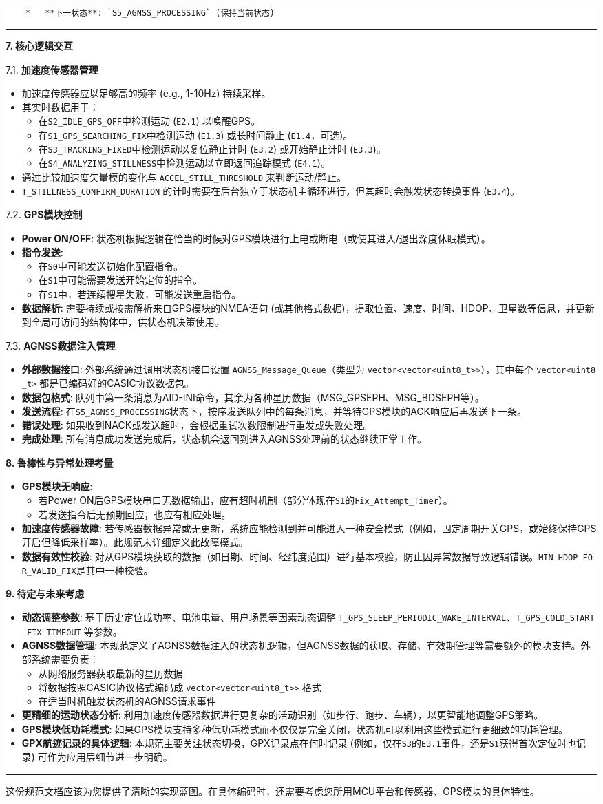         *   **下一状态**: `S5_AGNSS_PROCESSING` (保持当前状态)

---
**7. 核心逻辑交互**

7.1. **加速度传感器管理**
*   加速度传感器应以足够高的频率 (e.g., 1-10Hz) 持续采样。
*   其实时数据用于：
    *   在`S2_IDLE_GPS_OFF`中检测运动 (`E2.1`) 以唤醒GPS。
    *   在`S1_GPS_SEARCHING_FIX`中检测运动 (`E1.3`) 或长时间静止 (`E1.4`，可选)。
    *   在`S3_TRACKING_FIXED`中检测运动以复位静止计时 (`E3.2`) 或开始静止计时 (`E3.3`)。
    *   在`S4_ANALYZING_STILLNESS`中检测运动以立即返回追踪模式 (`E4.1`)。
*   通过比较加速度矢量模的变化与 `ACCEL_STILL_THRESHOLD` 来判断运动/静止。
*   `T_STILLNESS_CONFIRM_DURATION` 的计时需要在后台独立于状态机主循环进行，但其超时会触发状态转换事件 (`E3.4`)。

7.2. **GPS模块控制**
*   **Power ON/OFF**: 状态机根据逻辑在恰当的时候对GPS模块进行上电或断电（或使其进入/退出深度休眠模式）。
*   **指令发送**:
    *   在`S0`中可能发送初始化配置指令。
    *   在`S1`中可能需要发送开始定位的指令。
    *   在`S1`中，若连续搜星失败，可能发送重启指令。
*   **数据解析**: 需要持续或按需解析来自GPS模块的NMEA语句 (或其他格式数据)，提取位置、速度、时间、HDOP、卫星数等信息，并更新到全局可访问的结构体中，供状态机决策使用。

7.3. **AGNSS数据注入管理**
*   **外部数据接口**: 外部系统通过调用状态机接口设置 `AGNSS_Message_Queue`（类型为 `vector<vector<uint8_t>>`），其中每个 `vector<uint8_t>` 都是已编码好的CASIC协议数据包。
*   **数据包格式**: 队列中第一条消息为AID-INI命令，其余为各种星历数据（MSG_GPSEPH、MSG_BDSEPH等）。
*   **发送流程**: 在`S5_AGNSS_PROCESSING`状态下，按序发送队列中的每条消息，并等待GPS模块的ACK响应后再发送下一条。
*   **错误处理**: 如果收到NACK或发送超时，会根据重试次数限制进行重发或失败处理。
*   **完成处理**: 所有消息成功发送完成后，状态机会返回到进入AGNSS处理前的状态继续正常工作。

**8. 鲁棒性与异常处理考量**
*   **GPS模块无响应**:
    *   若Power ON后GPS模块串口无数据输出，应有超时机制（部分体现在`S1`的`Fix_Attempt_Timer`）。
    *   若发送指令后无预期回应，也应有相应处理。
*   **加速度传感器故障**: 若传感器数据异常或无更新，系统应能检测到并可能进入一种安全模式（例如，固定周期开关GPS，或始终保持GPS开启但降低采样率）。此规范未详细定义此故障模式。
*   **数据有效性校验**: 对从GPS模块获取的数据（如日期、时间、经纬度范围）进行基本校验，防止因异常数据导致逻辑错误。`MIN_HDOP_FOR_VALID_FIX`是其中一种校验。

**9. 待定与未来考虑**
*   **动态调整参数**: 基于历史定位成功率、电池电量、用户场景等因素动态调整 `T_GPS_SLEEP_PERIODIC_WAKE_INTERVAL`、`T_GPS_COLD_START_FIX_TIMEOUT` 等参数。
*   **AGNSS数据管理**: 本规范定义了AGNSS数据注入的状态机逻辑，但AGNSS数据的获取、存储、有效期管理等需要额外的模块支持。外部系统需要负责：
    *   从网络服务器获取最新的星历数据
    *   将数据按照CASIC协议格式编码成 `vector<vector<uint8_t>>` 格式
    *   在适当时机触发状态机的AGNSS请求事件
*   **更精细的运动状态分析**: 利用加速度传感器数据进行更复杂的活动识别（如步行、跑步、车辆），以更智能地调整GPS策略。
*   **GPS模块低功耗模式**: 如果GPS模块支持多种低功耗模式而不仅仅是完全关闭，状态机可以利用这些模式进行更细致的功耗管理。
*   **GPX航迹记录的具体逻辑**: 本规范主要关注状态切换，GPX记录点在何时记录 (例如，仅在`S3`的`E3.1`事件，还是`S1`获得首次定位时也记录) 可作为应用层细节进一步明确。

---

这份规范文档应该为您提供了清晰的实现蓝图。在具体编码时，还需要考虑您所用MCU平台和传感器、GPS模块的具体特性。

